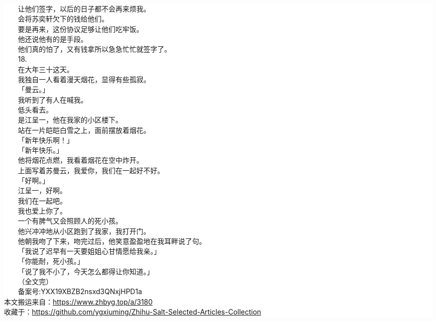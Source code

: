 &emsp;&emsp;让他们签字，以后的日子都不会再来烦我。  
&emsp;&emsp;会将苏奕轩欠下的钱给他们。  
&emsp;&emsp;要是再来，这份协议足够让他们吃牢饭。  
&emsp;&emsp;他还说他有的是手段。  
&emsp;&emsp;他们真的怕了，又有钱拿所以急急忙忙就签字了。  
&emsp;&emsp;18.  
&emsp;&emsp;在大年三十这天。  
&emsp;&emsp;我独自一人看着漫天烟花，显得有些孤寂。  
&emsp;&emsp;「曼云。」  
&emsp;&emsp;我听到了有人在喊我。  
&emsp;&emsp;低头看去。  
&emsp;&emsp;是江呈一，他在我家的小区楼下。  
&emsp;&emsp;站在一片皑皑白雪之上，面前摆放着烟花。  
&emsp;&emsp;「新年快乐啊！」  
&emsp;&emsp;「新年快乐。」  
&emsp;&emsp;他将烟花点燃，我看着烟花在空中炸开。  
&emsp;&emsp;上面写着苏曼云，我爱你，我们在一起好不好。  
&emsp;&emsp;「好啊。」  
&emsp;&emsp;江呈一，好啊。  
&emsp;&emsp;我们在一起吧。  
&emsp;&emsp;我也爱上你了。  
&emsp;&emsp;一个有脾气又会照顾人的死小孩。  
&emsp;&emsp;他兴冲冲地从小区跑到了我家，我打开门。  
&emsp;&emsp;他朝我吻了下来，吻完过后，他笑意盈盈地在我耳畔说了句。  
&emsp;&emsp;「我说了迟早有一天要姐姐心甘情愿给我亲。」  
&emsp;&emsp;「你能耐，死小孩。」  
&emsp;&emsp;「说了我不小了，今天怎么都得让你知道。」  
&emsp;&emsp;（全文完）  
&emsp;&emsp;备案号:YXX19XBZB2nsxd3QNxjHPD1a  
本文搬运来自：https://www.zhbyg.top/a/3180  
 收藏于：https://github.com/ygxiuming/Zhihu-Salt-Selected-Articles-Collection